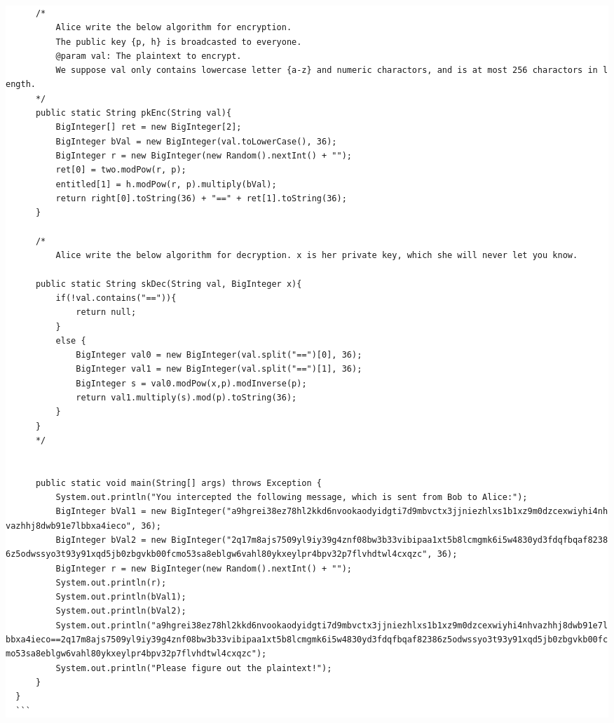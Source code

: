           /*
              Alice write the below algorithm for encryption.
              The public key {p, h} is broadcasted to everyone.
              @param val: The plaintext to encrypt.
              We suppose val only contains lowercase letter {a-z} and numeric charactors, and is at most 256 charactors in length.
          */
          public static String pkEnc(String val){
              BigInteger[] ret = new BigInteger[2];
              BigInteger bVal = new BigInteger(val.toLowerCase(), 36);
              BigInteger r = new BigInteger(new Random().nextInt() + "");
              ret[0] = two.modPow(r, p);
              entitled[1] = h.modPow(r, p).multiply(bVal);
              return right[0].toString(36) + "==" + ret[1].toString(36);
          }
      
          /* 
              Alice write the below algorithm for decryption. x is her private key, which she will never let you know.
      
          public static String skDec(String val, BigInteger x){
              if(!val.contains("==")){
                  return null;
              }
              else {
                  BigInteger val0 = new BigInteger(val.split("==")[0], 36);
                  BigInteger val1 = new BigInteger(val.split("==")[1], 36);
                  BigInteger s = val0.modPow(x,p).modInverse(p);
                  return val1.multiply(s).mod(p).toString(36);
              }
          }
          */
      
      
          public static void main(String[] args) throws Exception {
              System.out.println("You intercepted the following message, which is sent from Bob to Alice:");
              BigInteger bVal1 = new BigInteger("a9hgrei38ez78hl2kkd6nvookaodyidgti7d9mbvctx3jjniezhlxs1b1xz9m0dzcexwiyhi4nhvazhhj8dwb91e7lbbxa4ieco", 36);
              BigInteger bVal2 = new BigInteger("2q17m8ajs7509yl9iy39g4znf08bw3b33vibipaa1xt5b8lcmgmk6i5w4830yd3fdqfbqaf82386z5odwssyo3t93y91xqd5jb0zbgvkb00fcmo53sa8eblgw6vahl80ykxeylpr4bpv32p7flvhdtwl4cxqzc", 36);
              BigInteger r = new BigInteger(new Random().nextInt() + "");
              System.out.println(r);
              System.out.println(bVal1);
              System.out.println(bVal2);
              System.out.println("a9hgrei38ez78hl2kkd6nvookaodyidgti7d9mbvctx3jjniezhlxs1b1xz9m0dzcexwiyhi4nhvazhhj8dwb91e7lbbxa4ieco==2q17m8ajs7509yl9iy39g4znf08bw3b33vibipaa1xt5b8lcmgmk6i5w4830yd3fdqfbqaf82386z5odwssyo3t93y91xqd5jb0zbgvkb00fcmo53sa8eblgw6vahl80ykxeylpr4bpv32p7flvhdtwl4cxqzc");
              System.out.println("Please figure out the plaintext!");
          }
      }
      ```
      